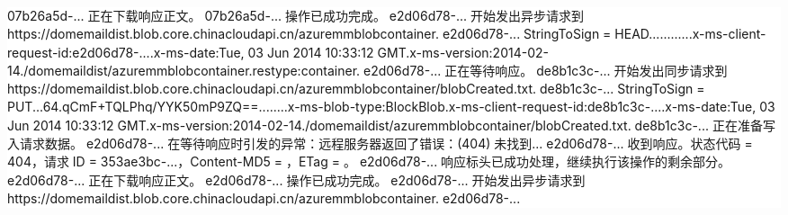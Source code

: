   <tr>
    <td>07b26a5d-...</td>
    <td> 正在下载响应正文。</td>
  </tr>
  <tr>
    <td>07b26a5d-...</td>
    <td> 操作已成功完成。</td>
  </tr>
  <tr>
    <td>e2d06d78-...</td>
    <td> 开始发出异步请求到 https://domemaildist.blob.core.chinacloudapi.cn/azuremmblobcontainer.</td>
  </tr>
  <tr>
    <td>e2d06d78-...</td>
    <td> StringToSign = HEAD............x-ms-client-request-id:e2d06d78-....x-ms-date:Tue, 03 Jun 2014 10:33:12
    GMT.x-ms-version:2014-02-14./domemaildist/azuremmblobcontainer.restype:container.</td>
  </tr>
  <tr>
    <td>e2d06d78-...</td>
    <td> 正在等待响应。</td>
  </tr>
  <tr>
    <td>de8b1c3c-...</td>
    <td> 开始发出同步请求到 https://domemaildist.blob.core.chinacloudapi.cn/azuremmblobcontainer/blobCreated.txt.</td>
  </tr>
  <tr>
    <td>de8b1c3c-...</td>
    <td> StringToSign =
    PUT...64.qCmF+TQLPhq/YYK50mP9ZQ==........x-ms-blob-type:BlockBlob.x-ms-client-request-id:de8b1c3c-....x-ms-date:Tue, 03 Jun
    2014 10:33:12 GMT.x-ms-version:2014-02-14./domemaildist/azuremmblobcontainer/blobCreated.txt.</td>
  </tr>
  <tr>
    <td>de8b1c3c-...</td>
    <td> 正在准备写入请求数据。</td>
  </tr>
  <tr>
    <td>e2d06d78-...</td>
    <td> 在等待响应时引发的异常：远程服务器返回了错误：(404) 未找到...</td>
  </tr>
  <tr>
    <td>e2d06d78-...</td>
    <td> 收到响应。状态代码 = 404，请求 ID = 353ae3bc-...，Content-MD5 = ，ETag = 。</td>
  </tr>
  <tr>
    <td>e2d06d78-...</td>
    <td> 响应标头已成功处理，继续执行该操作的剩余部分。</td>
  </tr>
  <tr>
    <td>e2d06d78-...</td>
    <td> 正在下载响应正文。</td>
  </tr>
  <tr>
    <td>e2d06d78-...</td>
    <td> 操作已成功完成。</td>
  </tr>
  <tr>
    <td>e2d06d78-...</td>
    <td> 开始发出异步请求到 https://domemaildist.blob.core.chinacloudapi.cn/azuremmblobcontainer.</td>
  </tr>
  <tr>
    <td>e2d06d78-...</td>